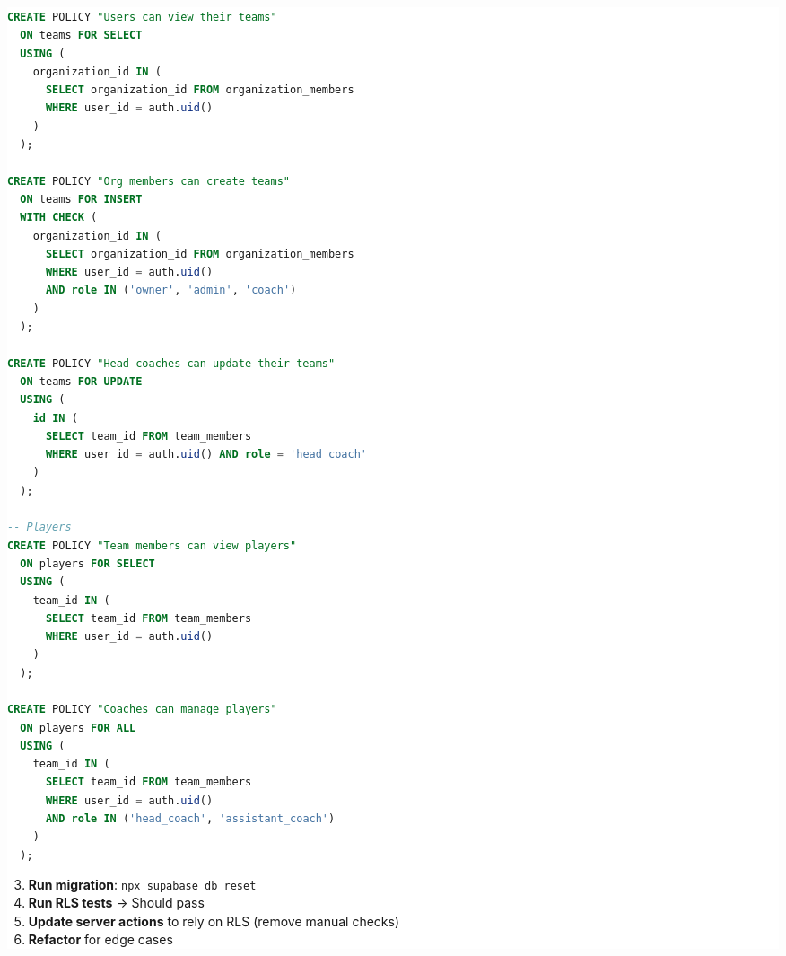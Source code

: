    ```sql
   CREATE POLICY "Users can view their teams"
     ON teams FOR SELECT
     USING (
       organization_id IN (
         SELECT organization_id FROM organization_members
         WHERE user_id = auth.uid()
       )
     );

   CREATE POLICY "Org members can create teams"
     ON teams FOR INSERT
     WITH CHECK (
       organization_id IN (
         SELECT organization_id FROM organization_members
         WHERE user_id = auth.uid()
         AND role IN ('owner', 'admin', 'coach')
       )
     );

   CREATE POLICY "Head coaches can update their teams"
     ON teams FOR UPDATE
     USING (
       id IN (
         SELECT team_id FROM team_members
         WHERE user_id = auth.uid() AND role = 'head_coach'
       )
     );

   -- Players
   CREATE POLICY "Team members can view players"
     ON players FOR SELECT
     USING (
       team_id IN (
         SELECT team_id FROM team_members
         WHERE user_id = auth.uid()
       )
     );

   CREATE POLICY "Coaches can manage players"
     ON players FOR ALL
     USING (
       team_id IN (
         SELECT team_id FROM team_members
         WHERE user_id = auth.uid()
         AND role IN ('head_coach', 'assistant_coach')
       )
     );
   ```

3. **Run migration**: `npx supabase db reset`
4. **Run RLS tests** → Should pass
5. **Update server actions** to rely on RLS (remove manual checks)
6. **Refactor** for edge cases
